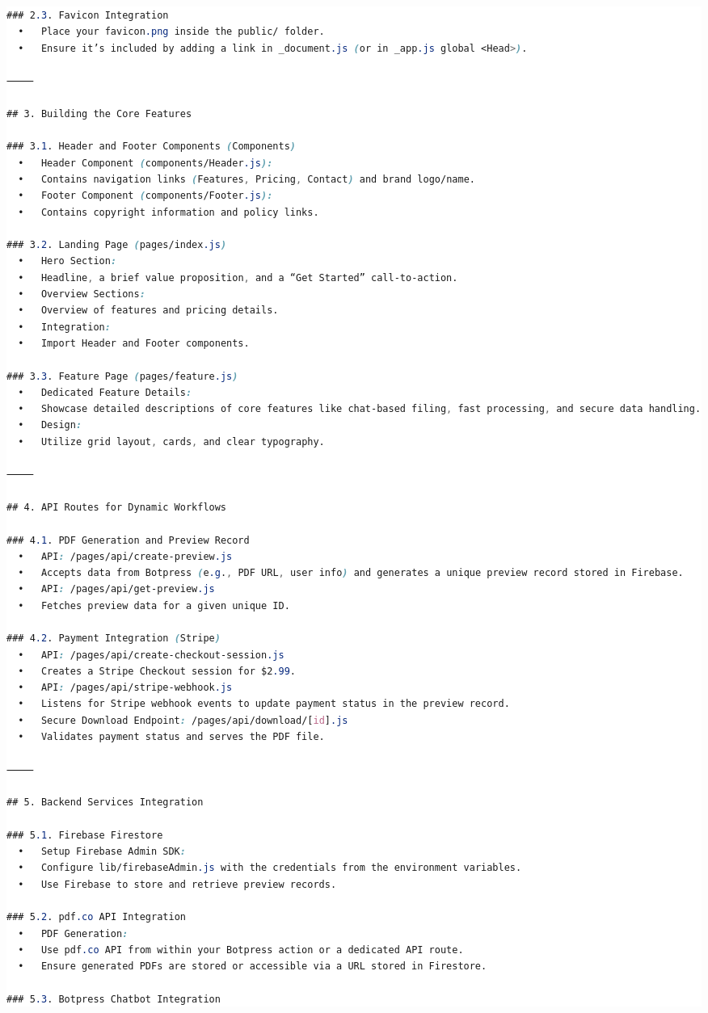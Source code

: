   ```css
### 2.3. Favicon Integration
	•	Place your favicon.png inside the public/ folder.
	•	Ensure it’s included by adding a link in _document.js (or in _app.js global <Head>).

⸻

## 3. Building the Core Features

### 3.1. Header and Footer Components (Components)
	•	Header Component (components/Header.js):
	•	Contains navigation links (Features, Pricing, Contact) and brand logo/name.
	•	Footer Component (components/Footer.js):
	•	Contains copyright information and policy links.

### 3.2. Landing Page (pages/index.js)
	•	Hero Section:
	•	Headline, a brief value proposition, and a “Get Started” call-to-action.
	•	Overview Sections:
	•	Overview of features and pricing details.
	•	Integration:
	•	Import Header and Footer components.

### 3.3. Feature Page (pages/feature.js)
	•	Dedicated Feature Details:
	•	Showcase detailed descriptions of core features like chat-based filing, fast processing, and secure data handling.
	•	Design:
	•	Utilize grid layout, cards, and clear typography.

⸻

## 4. API Routes for Dynamic Workflows

### 4.1. PDF Generation and Preview Record
	•	API: /pages/api/create-preview.js
	•	Accepts data from Botpress (e.g., PDF URL, user info) and generates a unique preview record stored in Firebase.
	•	API: /pages/api/get-preview.js
	•	Fetches preview data for a given unique ID.

### 4.2. Payment Integration (Stripe)
	•	API: /pages/api/create-checkout-session.js
	•	Creates a Stripe Checkout session for $2.99.
	•	API: /pages/api/stripe-webhook.js
	•	Listens for Stripe webhook events to update payment status in the preview record.
	•	Secure Download Endpoint: /pages/api/download/[id].js
	•	Validates payment status and serves the PDF file.

⸻

## 5. Backend Services Integration

### 5.1. Firebase Firestore
	•	Setup Firebase Admin SDK:
	•	Configure lib/firebaseAdmin.js with the credentials from the environment variables.
	•	Use Firebase to store and retrieve preview records.

### 5.2. pdf.co API Integration
	•	PDF Generation:
	•	Use pdf.co API from within your Botpress action or a dedicated API route.
	•	Ensure generated PDFs are stored or accessible via a URL stored in Firestore.

### 5.3. Botpress Chatbot Integration
  ```